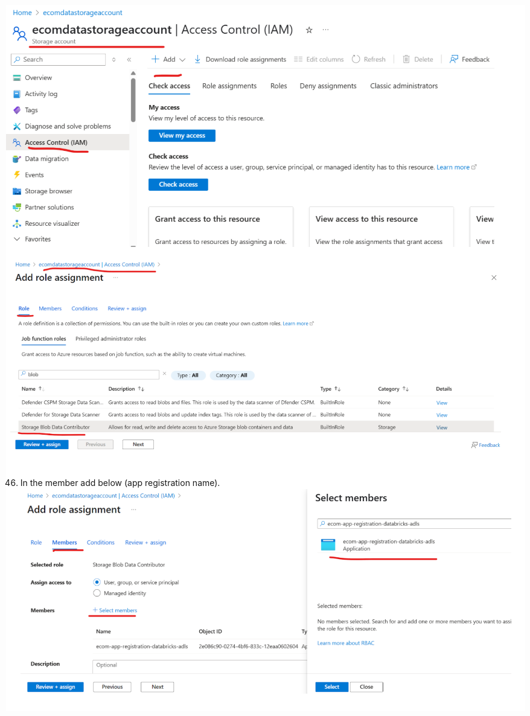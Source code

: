 ![45.png](https://github.com/Kens3i/E-Com_Azure_Data_Eng_Proj/blob/main/Images/45.png?raw=true)
![45.2.png](https://github.com/Kens3i/E-Com_Azure_Data_Eng_Proj/blob/main/Images/45.2.png?raw=true)

46. In the member add below (app registration name).
![46.png](https://github.com/Kens3i/E-Com_Azure_Data_Eng_Proj/blob/main/Images/46.png?raw=true)
